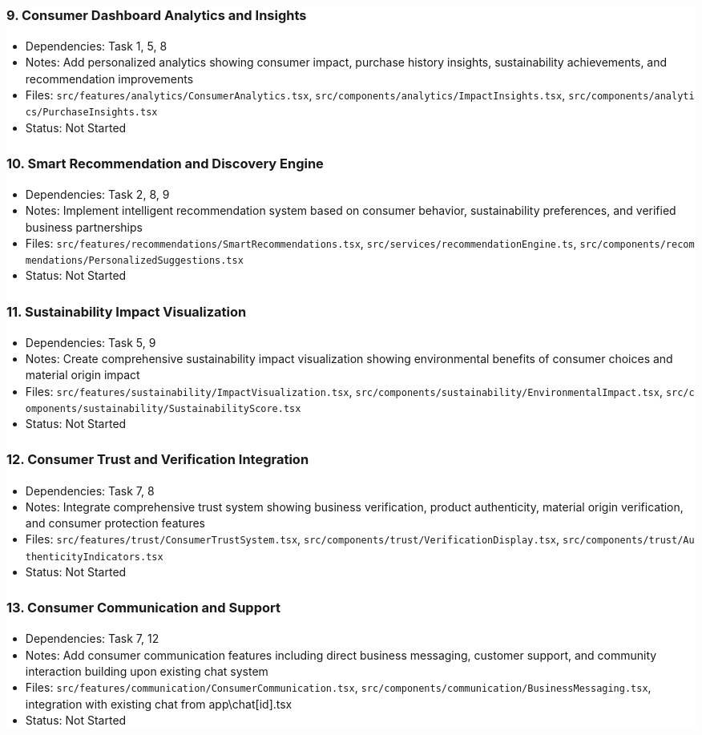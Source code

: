 ### 9. Consumer Dashboard Analytics and Insights

- Dependencies: Task 1, 5, 8
- Notes: Add personalized analytics showing consumer impact, purchase history
  insights, sustainability achievements, and recommendation improvements
- Files: `src/features/analytics/ConsumerAnalytics.tsx`,
  `src/components/analytics/ImpactInsights.tsx`,
  `src/components/analytics/PurchaseInsights.tsx`
- Status: Not Started

### 10. Smart Recommendation and Discovery Engine

- Dependencies: Task 2, 8, 9
- Notes: Implement intelligent recommendation system based on consumer behavior,
  sustainability preferences, and verified business partnerships
- Files: `src/features/recommendations/SmartRecommendations.tsx`,
  `src/services/recommendationEngine.ts`,
  `src/components/recommendations/PersonalizedSuggestions.tsx`
- Status: Not Started

### 11. Sustainability Impact Visualization

- Dependencies: Task 5, 9
- Notes: Create comprehensive sustainability impact visualization showing
  environmental benefits of consumer choices and material origin impact
- Files: `src/features/sustainability/ImpactVisualization.tsx`,
  `src/components/sustainability/EnvironmentalImpact.tsx`,
  `src/components/sustainability/SustainabilityScore.tsx`
- Status: Not Started

### 12. Consumer Trust and Verification Integration

- Dependencies: Task 7, 8
- Notes: Integrate comprehensive trust system showing business verification,
  product authenticity, material origin verification, and consumer protection
  features
- Files: `src/features/trust/ConsumerTrustSystem.tsx`,
  `src/components/trust/VerificationDisplay.tsx`,
  `src/components/trust/AuthenticityIndicators.tsx`
- Status: Not Started

### 13. Consumer Communication and Support

- Dependencies: Task 7, 12
- Notes: Add consumer communication features including direct business
  messaging, customer support, and community interaction building upon existing
  chat system
- Files: `src/features/communication/ConsumerCommunication.tsx`,
  `src/components/communication/BusinessMessaging.tsx`, integration with
  existing chat from app\chat\[id].tsx
- Status: Not Started

